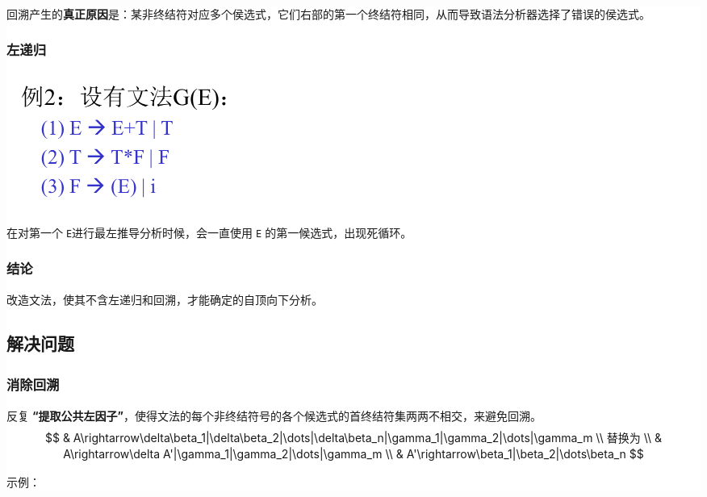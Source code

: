 回溯产生的**真正原因**是：某非终结符对应多个侯选式，它们右部的第一个终结符相同，从而导致语法分析器选择了错误的侯选式。



### 左递归

<img src="assets/image-20240406151252994.png" alt="image-20240406151252994" style="zoom:50%;" />



在对第一个 `E`进行最左推导分析时候，会一直使用 `E` 的第一候选式，出现死循环。



### 结论

改造文法，使其不含左递归和回溯，才能确定的自顶向下分析。



## 解决问题



### 消除回溯

反复 **“提取公共左因子”**，使得文法的每个非终结符号的各个候选式的首终结符集两两不相交，来避免回溯。
$$
& A\rightarrow\delta\beta_1|\delta\beta_2|\dots|\delta\beta_n|\gamma_1|\gamma_2|\dots|\gamma_m \\
替换为 \\
& A\rightarrow\delta A'|\gamma_1|\gamma_2|\dots|\gamma_m \\
& A'\rightarrow\beta_1|\beta_2|\dots\beta_n
$$


示例：
